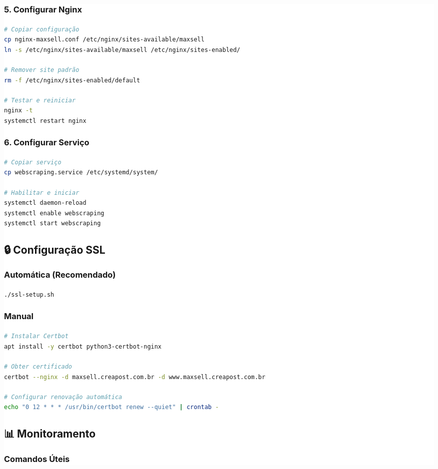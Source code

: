 ### 5. Configurar Nginx

```bash
# Copiar configuração
cp nginx-maxsell.conf /etc/nginx/sites-available/maxsell
ln -s /etc/nginx/sites-available/maxsell /etc/nginx/sites-enabled/

# Remover site padrão
rm -f /etc/nginx/sites-enabled/default

# Testar e reiniciar
nginx -t
systemctl restart nginx
```

### 6. Configurar Serviço

```bash
# Copiar serviço
cp webscraping.service /etc/systemd/system/

# Habilitar e iniciar
systemctl daemon-reload
systemctl enable webscraping
systemctl start webscraping
```

## 🔒 Configuração SSL

### Automática (Recomendado)

```bash
./ssl-setup.sh
```

### Manual

```bash
# Instalar Certbot
apt install -y certbot python3-certbot-nginx

# Obter certificado
certbot --nginx -d maxsell.creapost.com.br -d www.maxsell.creapost.com.br

# Configurar renovação automática
echo "0 12 * * * /usr/bin/certbot renew --quiet" | crontab -
```

## 📊 Monitoramento

### Comandos Úteis
